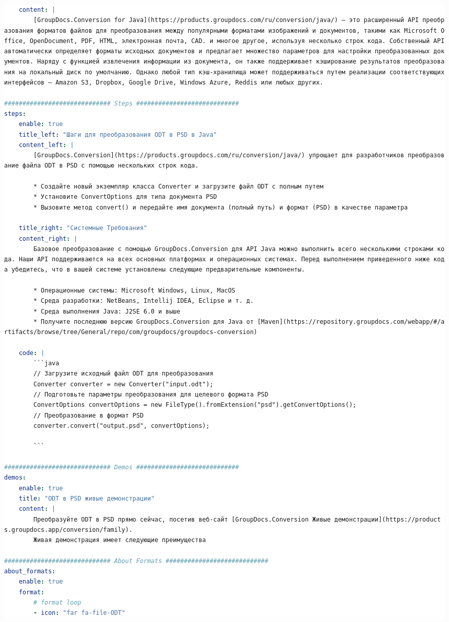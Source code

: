 ```yaml
    content: |
        [GroupDocs.Conversion for Java](https://products.groupdocs.com/ru/conversion/java/) — это расширенный API преобразования форматов файлов для преобразования между популярными форматами изображений и документов, такими как Microsoft Office, OpenDocument, PDF, HTML, электронная почта, CAD. и многое другое, используя несколько строк кода. Собственный API автоматически определяет форматы исходных документов и предлагает множество параметров для настройки преобразованных документов. Наряду с функцией извлечения информации из документа, он также поддерживает кэширование результатов преобразования на локальный диск по умолчанию. Однако любой тип кэш-хранилища может поддерживаться путем реализации соответствующих интерфейсов — Amazon S3, Dropbox, Google Drive, Windows Azure, Reddis или любых других.

############################# Steps ############################
steps:
    enable: true
    title_left: "Шаги для преобразования ODT в PSD в Java"
    content_left: |
        [GroupDocs.Conversion](https://products.groupdocs.com/ru/conversion/java/) упрощает для разработчиков преобразование файла ODT в PSD с помощью нескольких строк кода.

        * Создайте новый экземпляр класса Converter и загрузите файл ODT с полным путем
        * Установите ConvertOptions для типа документа PSD
        * Вызовите метод convert() и передайте имя документа (полный путь) и формат (PSD) в качестве параметра
        
    title_right: "Системные Требования"
    content_right: |
        Базовое преобразование с помощью GroupDocs.Conversion для API Java можно выполнить всего несколькими строками кода. Наши API поддерживаются на всех основных платформах и операционных системах. Перед выполнением приведенного ниже кода убедитесь, что в вашей системе установлены следующие предварительные компоненты.

        * Операционные системы: Microsoft Windows, Linux, MacOS
        * Среда разработки: NetBeans, Intellij IDEA, Eclipse и т. д.
        * Среда выполнения Java: J2SE 6.0 и выше
        * Получите последнюю версию GroupDocs.Conversion для Java от [Maven](https://repository.groupdocs.com/webapp/#/artifacts/browse/tree/General/repo/com/groupdocs/groupdocs-conversion)
        
    code: |
        ```java
        // Загрузите исходный файл ODT для преобразования
        Converter converter = new Converter("input.odt");
        // Подготовьте параметры преобразования для целевого формата PSD
        ConvertOptions convertOptions = new FileType().fromExtension("psd").getConvertOptions();
        // Преобразование в формат PSD
        converter.convert("output.psd", convertOptions);
        
        ```
        
############################# Demos ############################
demos:
    enable: true
    title: "ODT в PSD живые демонстрации"
    content: |
        Преобразуйте ODT в PSD прямо сейчас, посетив веб-сайт [GroupDocs.Conversion Живые демонстрации](https://products.groupdocs.app/conversion/family).
        Живая демонстрация имеет следующие преимущества
        
############################# About Formats ############################
about_formats:
    enable: true
    format:
        # format loop
        - icon: "far fa-file-ODT"
```